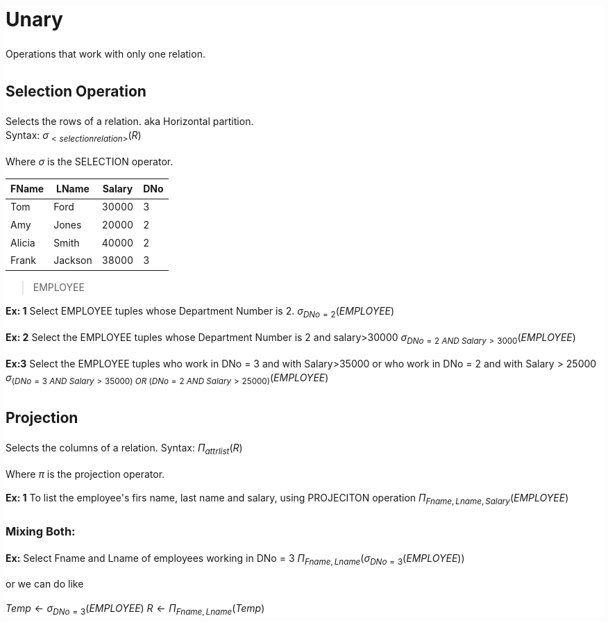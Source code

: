 
# Unary

Operations that work with only one relation.

## Selection Operation

Selects the rows of a relation. aka Horizontal partition.  
Syntax: $\sigma_{<selection relation>}(R)$ 

Where $\sigma$ is the SELECTION operator.

|FName|LName|Salary|DNo|
|---|--|--|-------|
|Tom|Ford|30000|3|
|Amy|Jones|20000|2|
|Alicia|Smith|40000|2|
|Frank|Jackson|38000|3|
>EMPLOYEE 

**Ex: 1** Select EMPLOYEE tuples whose Department Number is 2.
$\sigma_{DNo=2}(EMPLOYEE)$

**Ex: 2** Select the EMPLOYEE tuples whose Department Number is 2 and salary>30000
$\sigma_{DNo=2 \:AND\: Salary>3000}(EMPLOYEE)$ 

**Ex:3** Select the EMPLOYEE tuples who work in DNo = 3 and with Salary>35000 or who work in DNo = 2 and with Salary > 25000
$\sigma_{(DNo=3\:AND\:Salary>35000)\:OR\:(DNo=2\:AND\:Salary>25000)}(EMPLOYEE)$



## Projection

Selects the columns of a relation.
Syntax: $\Pi_{attrlist}(R)$

Where $\pi$ is the projection operator.

**Ex: 1** To list the employee's firs name, last name and salary, using PROJECITON operation
$\Pi_{Fname,Lname,Salary}(EMPLOYEE)$


### Mixing Both:

**Ex:** Select Fname and Lname of employees working in DNo = 3
$\Pi_{Fname,Lname}(\sigma_{DNo=3}(EMPLOYEE))$

or we can do like

$Temp\leftarrow\sigma_{DNo=3}(EMPLOYEE)$
$R\leftarrow\Pi_{Fname,Lname}(Temp)$
